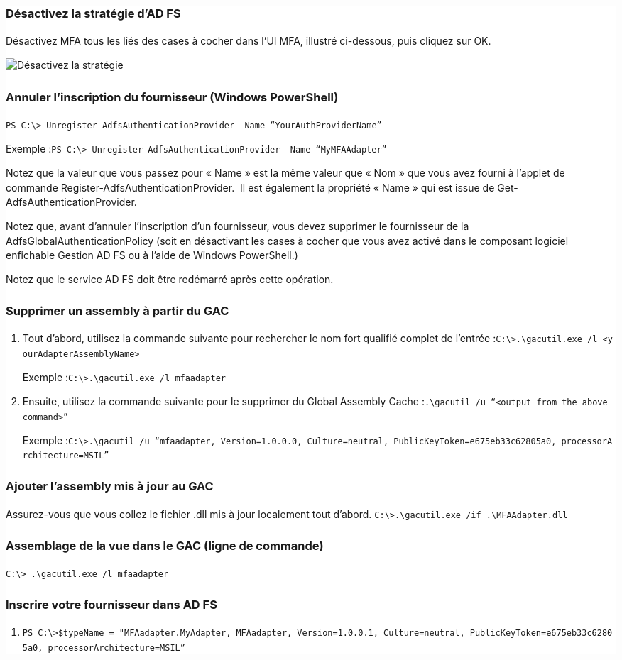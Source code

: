 ### <a name="clear-ad-fs-policy"></a>Désactivez la stratégie d’AD FS

Désactivez MFA tous les liés des cases à cocher dans l’UI MFA, illustré ci-dessous, puis cliquez sur OK.

![Désactivez la stratégie](media/ad-fs-build-custom-auth-method/Dn783423.c111b4e7-5b05-413c-8b0f-222a0e91ac1f(MSDN.10).jpg "stratégie clair")

### <a name="unregister-provider-windows-powershell"></a>Annuler l’inscription du fournisseur (Windows PowerShell)

`PS C:\> Unregister-AdfsAuthenticationProvider –Name “YourAuthProviderName”`

Exemple :`PS C:\> Unregister-AdfsAuthenticationProvider –Name “MyMFAAdapter”`

Notez que la valeur que vous passez pour « Name » est la même valeur que « Nom » que vous avez fourni à l’applet de commande Register-AdfsAuthenticationProvider.  Il est également la propriété « Name » qui est issue de Get-AdfsAuthenticationProvider.

Notez que, avant d’annuler l’inscription d’un fournisseur, vous devez supprimer le fournisseur de la AdfsGlobalAuthenticationPolicy (soit en désactivant les cases à cocher que vous avez activé dans le composant logiciel enfichable Gestion AD FS ou à l’aide de Windows PowerShell.)

Notez que le service AD FS doit être redémarré après cette opération.

### <a name="remove-assembly-from-gac"></a>Supprimer un assembly à partir du GAC

1.  Tout d’abord, utilisez la commande suivante pour rechercher le nom fort qualifié complet de l’entrée :`C:\>.\gacutil.exe /l <yourAdapterAssemblyName>`
    
    Exemple :`C:\>.\gacutil.exe /l mfaadapter`

2.  Ensuite, utilisez la commande suivante pour le supprimer du Global Assembly Cache :`.\gacutil /u “<output from the above command>”`
    
    Exemple :`C:\>.\gacutil /u “mfaadapter, Version=1.0.0.0, Culture=neutral, PublicKeyToken=e675eb33c62805a0, processorArchitecture=MSIL”`

### <a name="add-the-updated-assembly-to-gac"></a>Ajouter l’assembly mis à jour au GAC

Assurez-vous que vous collez le fichier .dll mis à jour localement tout d’abord. `C:\>.\gacutil.exe /if .\MFAAdapter.dll`

### <a name="view-assembly-in-the-gac-cmd-line"></a>Assemblage de la vue dans le GAC (ligne de commande)

`C:\> .\gacutil.exe /l mfaadapter`

### <a name="register-your-provider-in-ad-fs"></a>Inscrire votre fournisseur dans AD FS

1.  `PS C:\>$typeName = "MFAadapter.MyAdapter, MFAadapter, Version=1.0.0.1, Culture=neutral, PublicKeyToken=e675eb33c62805a0, processorArchitecture=MSIL”`
